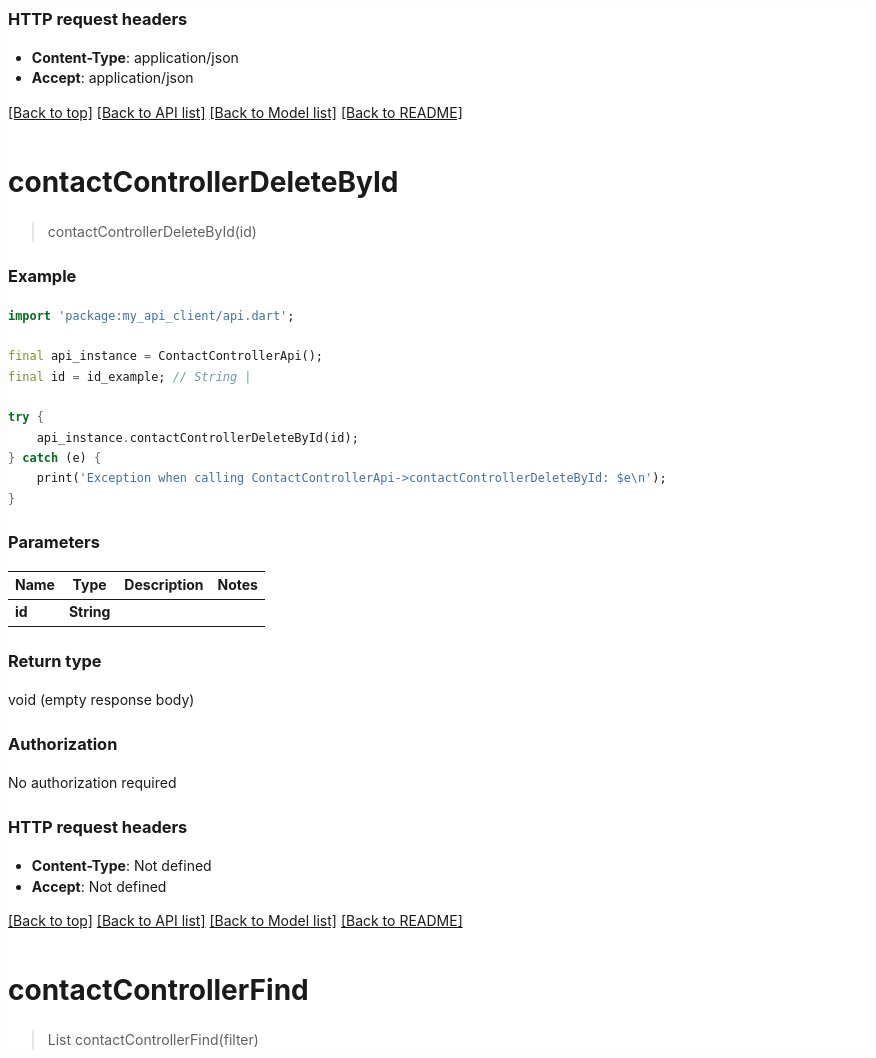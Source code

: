 ### HTTP request headers

 - **Content-Type**: application/json
 - **Accept**: application/json

[[Back to top]](#) [[Back to API list]](../README.md#documentation-for-api-endpoints) [[Back to Model list]](../README.md#documentation-for-models) [[Back to README]](../README.md)

# **contactControllerDeleteById**
> contactControllerDeleteById(id)



### Example
```dart
import 'package:my_api_client/api.dart';

final api_instance = ContactControllerApi();
final id = id_example; // String | 

try {
    api_instance.contactControllerDeleteById(id);
} catch (e) {
    print('Exception when calling ContactControllerApi->contactControllerDeleteById: $e\n');
}
```

### Parameters

Name | Type | Description  | Notes
------------- | ------------- | ------------- | -------------
 **id** | **String**|  | 

### Return type

void (empty response body)

### Authorization

No authorization required

### HTTP request headers

 - **Content-Type**: Not defined
 - **Accept**: Not defined

[[Back to top]](#) [[Back to API list]](../README.md#documentation-for-api-endpoints) [[Back to Model list]](../README.md#documentation-for-models) [[Back to README]](../README.md)

# **contactControllerFind**
> List<ContactWithRelations> contactControllerFind(filter)
